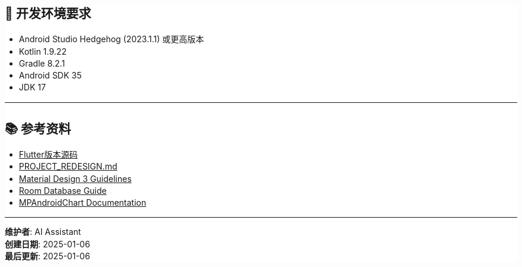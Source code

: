 
## 🔧 开发环境要求

- Android Studio Hedgehog (2023.1.1) 或更高版本
- Kotlin 1.9.22
- Gradle 8.2.1
- Android SDK 35
- JDK 17

---

## 📚 参考资料

- [Flutter版本源码](../rainweather_flutter/)
- [PROJECT_REDESIGN.md](./PROJECT_REDESIGN.md)
- [Material Design 3 Guidelines](https://m3.material.io/)
- [Room Database Guide](https://developer.android.com/training/data-storage/room)
- [MPAndroidChart Documentation](https://github.com/PhilJay/MPAndroidChart)

---

**维护者**: AI Assistant  
**创建日期**: 2025-01-06  
**最后更新**: 2025-01-06

